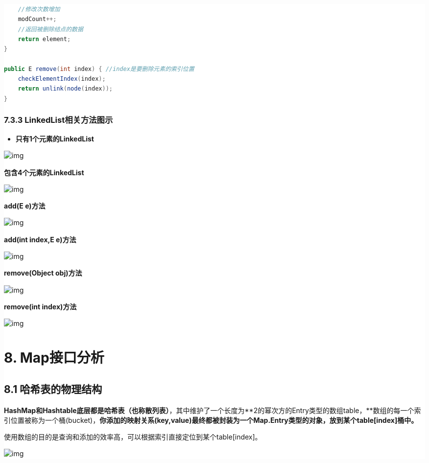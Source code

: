```java
    //修改次数增加
    modCount++;
    //返回被删除结点的数据
    return element;
}

public E remove(int index) { //index是要删除元素的索引位置
    checkElementIndex(index);
    return unlink(node(index));
}
```



### 7.3.3 LinkedList相关方法图示

- **只有1个元素的LinkedList**

![img](https://img-blog.csdnimg.cn/d6fac003584340f88a97ac1af0467673.png)

 **包含4个元素的LinkedList**

![img](https://img-blog.csdnimg.cn/6cc07066da5f47c4a96788c492d88d0e.png)

 **add(E e)方法**

![img](https://img-blog.csdnimg.cn/d705714754a74d80a9ccf64cfce3287d.png)

 **add(int index,E e)方法**

![img](https://img-blog.csdnimg.cn/7b0f7987e99e47ae916a284d4fdb93bb.png)

**remove(Object obj)方法**

![img](https://img-blog.csdnimg.cn/88fadb8f6db441a98432236384d07f38.png)

**remove(int index)方法**

![img](https://img-blog.csdnimg.cn/41f72901efc04be5b21528a41a5e148b.png)



# 8. Map接口分析

## 8.1 哈希表的物理结构

**HashMap和Hashtable底层都是哈希表（也称散列表）**，其中维护了一个长度为**2的幂次方的Entry类型的数组table，**数组的每一个索引位置被称为一个桶(bucket)，**你添加的映射关系(key,value)最终都被封装为一个Map.Entry类型的对象，放到某个table[index]桶中。**

使用数组的目的是查询和添加的效率高，可以根据索引直接定位到某个table[index]。

![img](https://img-blog.csdnimg.cn/98a65ff1700a4d36b9a1b0b690e523e0.png)
